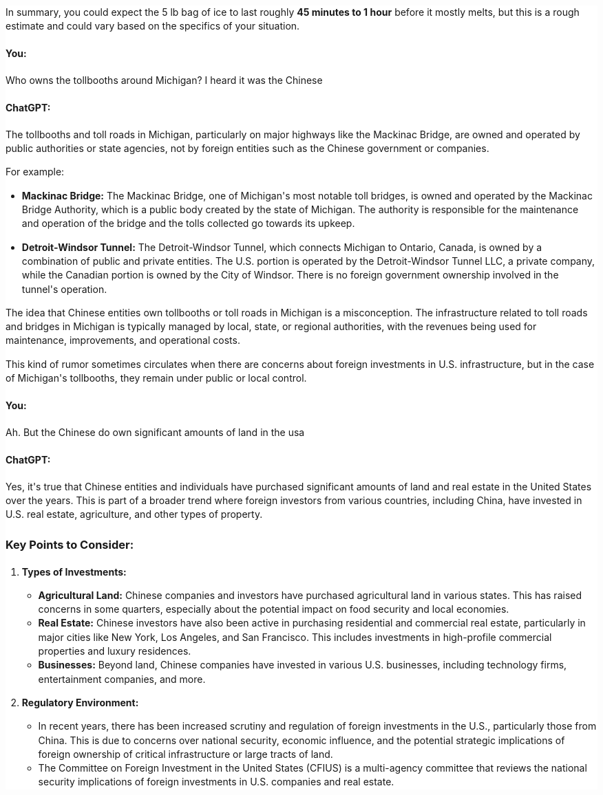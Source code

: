 In summary, you could expect the 5 lb bag of ice to last roughly **45 minutes to 1 hour** before it mostly melts, but this is a rough estimate and could vary based on the specifics of your situation.


#### You:
Who owns the tollbooths around Michigan? I heard it was the Chinese

#### ChatGPT:
The tollbooths and toll roads in Michigan, particularly on major highways like the Mackinac Bridge, are owned and operated by public authorities or state agencies, not by foreign entities such as the Chinese government or companies.

For example:

- **Mackinac Bridge:** The Mackinac Bridge, one of Michigan's most notable toll bridges, is owned and operated by the Mackinac Bridge Authority, which is a public body created by the state of Michigan. The authority is responsible for the maintenance and operation of the bridge and the tolls collected go towards its upkeep.

- **Detroit-Windsor Tunnel:** The Detroit-Windsor Tunnel, which connects Michigan to Ontario, Canada, is owned by a combination of public and private entities. The U.S. portion is operated by the Detroit-Windsor Tunnel LLC, a private company, while the Canadian portion is owned by the City of Windsor. There is no foreign government ownership involved in the tunnel's operation.

The idea that Chinese entities own tollbooths or toll roads in Michigan is a misconception. The infrastructure related to toll roads and bridges in Michigan is typically managed by local, state, or regional authorities, with the revenues being used for maintenance, improvements, and operational costs.

This kind of rumor sometimes circulates when there are concerns about foreign investments in U.S. infrastructure, but in the case of Michigan's tollbooths, they remain under public or local control.


#### You:
Ah. But the Chinese do own significant amounts of land in the usa

#### ChatGPT:
Yes, it's true that Chinese entities and individuals have purchased significant amounts of land and real estate in the United States over the years. This is part of a broader trend where foreign investors from various countries, including China, have invested in U.S. real estate, agriculture, and other types of property.

### Key Points to Consider:

1. **Types of Investments:**
   - **Agricultural Land:** Chinese companies and investors have purchased agricultural land in various states. This has raised concerns in some quarters, especially about the potential impact on food security and local economies.
   - **Real Estate:** Chinese investors have also been active in purchasing residential and commercial real estate, particularly in major cities like New York, Los Angeles, and San Francisco. This includes investments in high-profile commercial properties and luxury residences.
   - **Businesses:** Beyond land, Chinese companies have invested in various U.S. businesses, including technology firms, entertainment companies, and more.

2. **Regulatory Environment:**
   - In recent years, there has been increased scrutiny and regulation of foreign investments in the U.S., particularly those from China. This is due to concerns over national security, economic influence, and the potential strategic implications of foreign ownership of critical infrastructure or large tracts of land.
   - The Committee on Foreign Investment in the United States (CFIUS) is a multi-agency committee that reviews the national security implications of foreign investments in U.S. companies and real estate.
